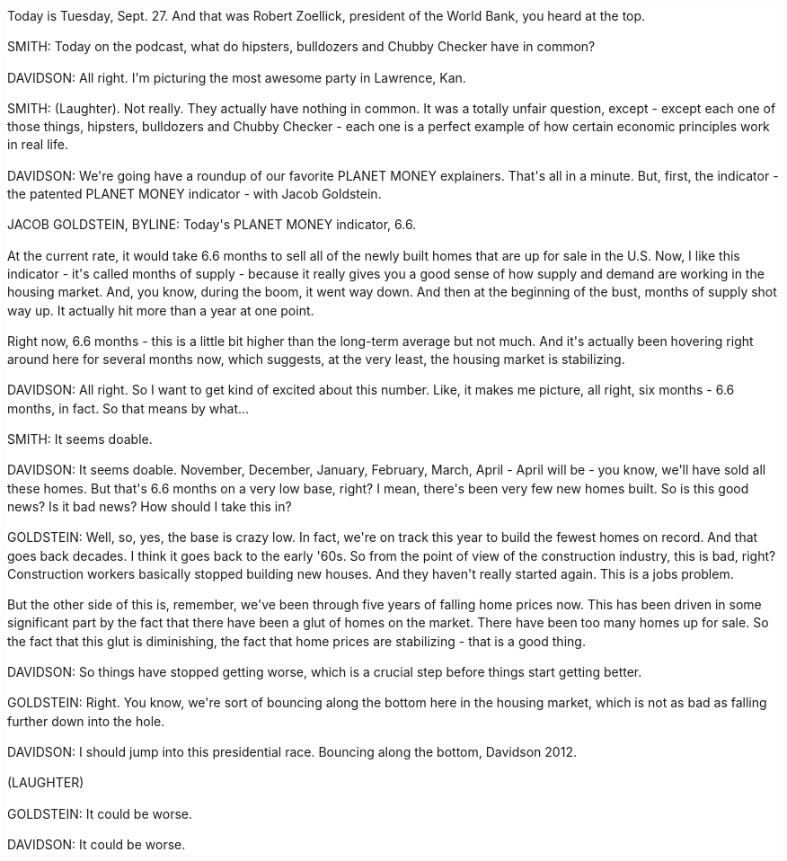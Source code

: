 Today is Tuesday, Sept. 27. And that was Robert Zoellick, president of the World Bank, you heard at the top.

SMITH: Today on the podcast, what do hipsters, bulldozers and Chubby Checker have in common?

DAVIDSON: All right. I'm picturing the most awesome party in Lawrence, Kan.

SMITH: (Laughter). Not really. They actually have nothing in common. It was a totally unfair question, except - except each one of those things, hipsters, bulldozers and Chubby Checker - each one is a perfect example of how certain economic principles work in real life.

DAVIDSON: We're going have a roundup of our favorite PLANET MONEY explainers. That's all in a minute. But, first, the indicator - the patented PLANET MONEY indicator - with Jacob Goldstein.

JACOB GOLDSTEIN, BYLINE: Today's PLANET MONEY indicator, 6.6.

At the current rate, it would take 6.6 months to sell all of the newly built homes that are up for sale in the U.S. Now, I like this indicator - it's called months of supply - because it really gives you a good sense of how supply and demand are working in the housing market. And, you know, during the boom, it went way down. And then at the beginning of the bust, months of supply shot way up. It actually hit more than a year at one point.

Right now, 6.6 months - this is a little bit higher than the long-term average but not much. And it's actually been hovering right around here for several months now, which suggests, at the very least, the housing market is stabilizing.

DAVIDSON: All right. So I want to get kind of excited about this number. Like, it makes me picture, all right, six months - 6.6 months, in fact. So that means by what...

SMITH: It seems doable.

DAVIDSON: It seems doable. November, December, January, February, March, April - April will be - you know, we'll have sold all these homes. But that's 6.6 months on a very low base, right? I mean, there's been very few new homes built. So is this good news? Is it bad news? How should I take this in?

GOLDSTEIN: Well, so, yes, the base is crazy low. In fact, we're on track this year to build the fewest homes on record. And that goes back decades. I think it goes back to the early '60s. So from the point of view of the construction industry, this is bad, right? Construction workers basically stopped building new houses. And they haven't really started again. This is a jobs problem.

But the other side of this is, remember, we've been through five years of falling home prices now. This has been driven in some significant part by the fact that there have been a glut of homes on the market. There have been too many homes up for sale. So the fact that this glut is diminishing, the fact that home prices are stabilizing - that is a good thing.

DAVIDSON: So things have stopped getting worse, which is a crucial step before things start getting better.

GOLDSTEIN: Right. You know, we're sort of bouncing along the bottom here in the housing market, which is not as bad as falling further down into the hole.

DAVIDSON: I should jump into this presidential race. Bouncing along the bottom, Davidson 2012.

(LAUGHTER)

GOLDSTEIN: It could be worse.

DAVIDSON: It could be worse.
